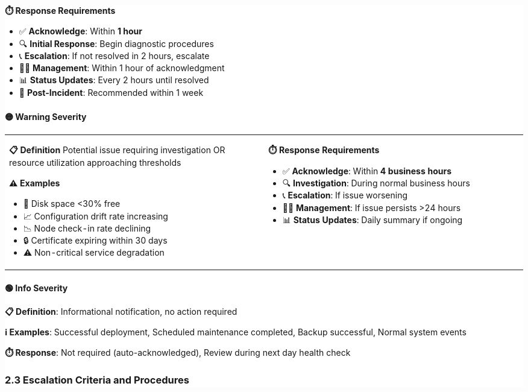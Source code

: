 </td>
<td width="50%">

**⏱️ Response Requirements**
- ✅ **Acknowledge**: Within **1 hour**
- 🔍 **Initial Response**: Begin diagnostic procedures
- 📞 **Escalation**: If not resolved in 2 hours, escalate
- 👨‍💼 **Management**: Within 1 hour of acknowledgment
- 📊 **Status Updates**: Every 2 hours until resolved
- 📝 **Post-Incident**: Recommended within 1 week

</td>
</tr>
</table>

#### 🟡 **Warning Severity**

<table>
<tr>
<td width="50%">

**📋 Definition**
Potential issue requiring investigation OR resource utilization approaching thresholds

**⚠️ Examples**
- 💾 Disk space <30% free
- 📈 Configuration drift rate increasing
- 📉 Node check-in rate declining
- 🔒 Certificate expiring within 30 days
- ⚠️ Non-critical service degradation

</td>
<td width="50%">

**⏱️ Response Requirements**
- ✅ **Acknowledge**: Within **4 business hours**
- 🔍 **Investigation**: During normal business hours
- 📞 **Escalation**: If issue worsening
- 👨‍💼 **Management**: If issue persists >24 hours
- 📊 **Status Updates**: Daily summary if ongoing

</td>
</tr>
</table>

#### 🟢 **Info Severity**

**📋 Definition**: Informational notification, no action required

**ℹ️ Examples**: Successful deployment, Scheduled maintenance completed, Backup successful, Normal system events

**⏱️ Response**: Not required (auto-acknowledged), Review during next day health check

### 2.3 Escalation Criteria and Procedures
